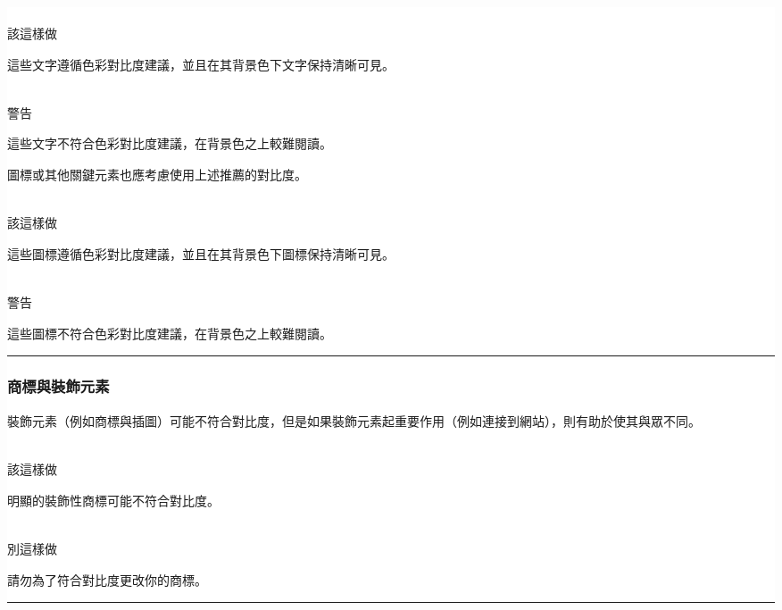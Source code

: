 <div class="img-grid">
    <div class="grid-item">
        <img src="https://lh3.googleusercontent.com/-qSny7vR0px4njFWG80wdN_Bdk-hOcbvhPaB2wvTM2jjfaIufUCOVv7Absl5j2K0VJbk67j40q9zE3OcKXsl-uny0RLfCWh9V3C8=w1064-v0" alt="">
        <div class="item-divide divide-gn"></div>
        <div class="item-title title-gn">該這樣做</div>
        <p>這些文字遵循色彩對比度建議，並且在其背景色下文字保持清晰可見。</p>
    </div>
    <div class="grid-item">
         <img src="https://lh3.googleusercontent.com/c1s4wGhwsCN_VjRxR0ZRxd8qngWVwvob9e3dQZWsFnHWyyYxC_7Hx2II-DxBkMkccQ2MrUeYuPpvqfs-eSaRkCKeLYzrQ9rmbGoXN4E=w1064-v0" alt="">
        <div class="item-divide divide-og"></div>
        <div class="item-title title-og">警告</div>
        <p>這些文字不符合色彩對比度建議，在背景色之上較難閱讀。</p>
    </div>
</div>

圖標或其他關鍵元素也應考慮使用上述推薦的對比度。

<div class="img-grid">
    <div class="grid-item">
        <img src="https://lh3.googleusercontent.com/r6d1yfA5NN2VtYs3znmMNTuCY_VVFZgPrG2bTbDojFfRDeu2L9vNhnhzYkxYJyD7CFXV8qjO1vhlxsLYauOf4gTdV9H3R48RvYczLA=w1064-v0" alt="">
        <div class="item-divide divide-gn"></div>
        <div class="item-title title-gn">該這樣做</div>
        <p>這些圖標遵循色彩對比度建議，並且在其背景色下圖標保持清晰可見。</p>
    </div>
    <div class="grid-item">
         <img src="https://lh3.googleusercontent.com/ORAKFUe73L8jmoQJdx93schCUFVYF-zbcY_sNfziEU0BpbevEbeZb4srLE6njuW9OKSMxtsP0974lvQ6rRolvum75TysCPnWYLh_=w1064-v0" alt="">
        <div class="item-divide divide-og"></div>
        <div class="item-title title-og">警告</div>
        <p>這些圖標不符合色彩對比度建議，在背景色之上較難閱讀。</p>
    </div>
</div>

---

### 商標與裝飾元素

裝飾元素（例如商標與插圖）可能不符合對比度，但是如果裝飾元素起重要作用（例如連接到網站），則有助於使其與眾不同。

<div class="img-grid">
    <div class="grid-item">
        <img src="https://lh3.googleusercontent.com/EE0_e_2FOnkGpZJE8PQxhL8hc4T4wZOfsLoRirf5X-pRknHfCLfUsjXkIn2fFpfFDPjvEwXfan78otfTgn8NOWMYRB1Vq6B9HS6mxA=w1064-v0" alt="">
        <div class="item-divide divide-gn"></div>
        <div class="item-title title-gn">該這樣做</div>
        <p>明顯的裝飾性商標可能不符合對比度。</p>
    </div>
    <div class="grid-item">
         <img src="https://lh3.googleusercontent.com/kIQ1DzhTeKBJw6mcCMdCQYCbThPKOXE9ON_HzJwAqbi2AdgAqEu-yQIOkMtd_hhoyUQN-fsrdCcbhCv43eisDDv3-HAm4rWbSA6kig=w1064-v0" alt="">
        <div class="item-divide divide-rd"></div>
        <div class="item-title title-rd">別這樣做</div>
        <p>請勿為了符合對比度更改你的商標。</p>
    </div>
</div>

---